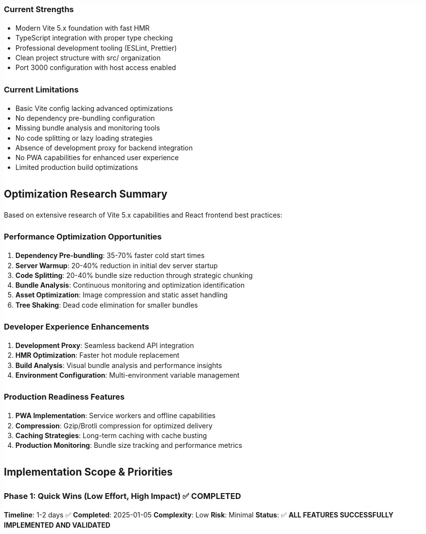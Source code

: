 ### Current Strengths
- Modern Vite 5.x foundation with fast HMR
- TypeScript integration with proper type checking
- Professional development tooling (ESLint, Prettier)
- Clean project structure with src/ organization
- Port 3000 configuration with host access enabled

### Current Limitations
- Basic Vite config lacking advanced optimizations
- No dependency pre-bundling configuration
- Missing bundle analysis and monitoring tools
- No code splitting or lazy loading strategies
- Absence of development proxy for backend integration
- No PWA capabilities for enhanced user experience
- Limited production build optimizations

## Optimization Research Summary

Based on extensive research of Vite 5.x capabilities and React frontend best practices:

### Performance Optimization Opportunities
1. **Dependency Pre-bundling**: 35-70% faster cold start times
2. **Server Warmup**: 20-40% reduction in initial dev server startup
3. **Code Splitting**: 20-40% bundle size reduction through strategic chunking
4. **Bundle Analysis**: Continuous monitoring and optimization identification
5. **Asset Optimization**: Image compression and static asset handling
6. **Tree Shaking**: Dead code elimination for smaller bundles

### Developer Experience Enhancements
1. **Development Proxy**: Seamless backend API integration
2. **HMR Optimization**: Faster hot module replacement
3. **Build Analysis**: Visual bundle analysis and performance insights
4. **Environment Configuration**: Multi-environment variable management

### Production Readiness Features
1. **PWA Implementation**: Service workers and offline capabilities
2. **Compression**: Gzip/Brotli compression for optimized delivery
3. **Caching Strategies**: Long-term caching with cache busting
4. **Production Monitoring**: Bundle size tracking and performance metrics

## Implementation Scope & Priorities

### Phase 1: Quick Wins (Low Effort, High Impact) ✅ COMPLETED
**Timeline**: 1-2 days ✅ **Completed**: 2025-01-05
**Complexity**: Low
**Risk**: Minimal
**Status**: ✅ **ALL FEATURES SUCCESSFULLY IMPLEMENTED AND VALIDATED**
